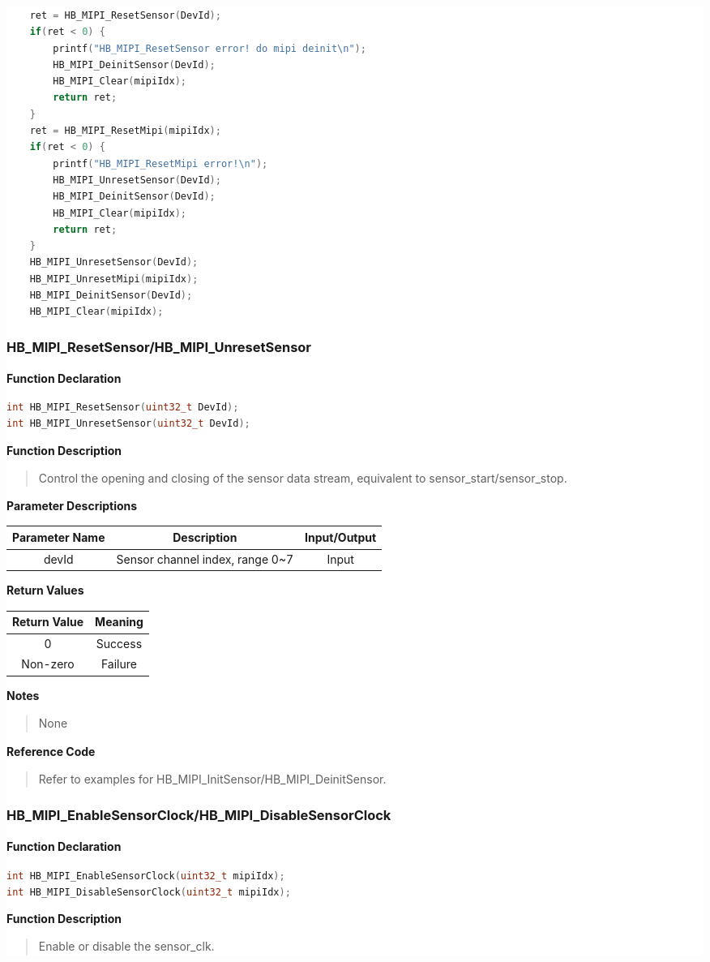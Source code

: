 ```c
    ret = HB_MIPI_ResetSensor(DevId);
    if(ret < 0) {
        printf("HB_MIPI_ResetSensor error! do mipi deinit\n");
        HB_MIPI_DeinitSensor(DevId);
        HB_MIPI_Clear(mipiIdx);
        return ret;
    }
    ret = HB_MIPI_ResetMipi(mipiIdx);
    if(ret < 0) {
        printf("HB_MIPI_ResetMipi error!\n");
        HB_MIPI_UnresetSensor(DevId);
        HB_MIPI_DeinitSensor(DevId);
        HB_MIPI_Clear(mipiIdx);
        return ret;
    }
    HB_MIPI_UnresetSensor(DevId);
    HB_MIPI_UnresetMipi(mipiIdx);
    HB_MIPI_DeinitSensor(DevId);
    HB_MIPI_Clear(mipiIdx);
```

### HB_MIPI_ResetSensor/HB_MIPI_UnresetSensor
**Function Declaration**
```c
int HB_MIPI_ResetSensor(uint32_t DevId);
int HB_MIPI_UnresetSensor(uint32_t DevId);
```
**Function Description**
> Control the opening and closing of the sensor data stream, equivalent to sensor_start/sensor_stop.

**Parameter Descriptions**

| Parameter Name | Description | Input/Output |
| :------------: | :----------: | :---------: |
| devId         | Sensor channel index, range 0~7 | Input      |

**Return Values**

| Return Value | Meaning |
|:------------:|:-------:|
|    0         | Success |
| Non-zero     | Failure |

**Notes**
> None

**Reference Code**
> Refer to examples for HB_MIPI_InitSensor/HB_MIPI_DeinitSensor.

### HB_MIPI_EnableSensorClock/HB_MIPI_DisableSensorClock
**Function Declaration**
```c
int HB_MIPI_EnableSensorClock(uint32_t mipiIdx);
int HB_MIPI_DisableSensorClock(uint32_t mipiIdx);
```
**Function Description**
> Enable or disable the sensor_clk.
